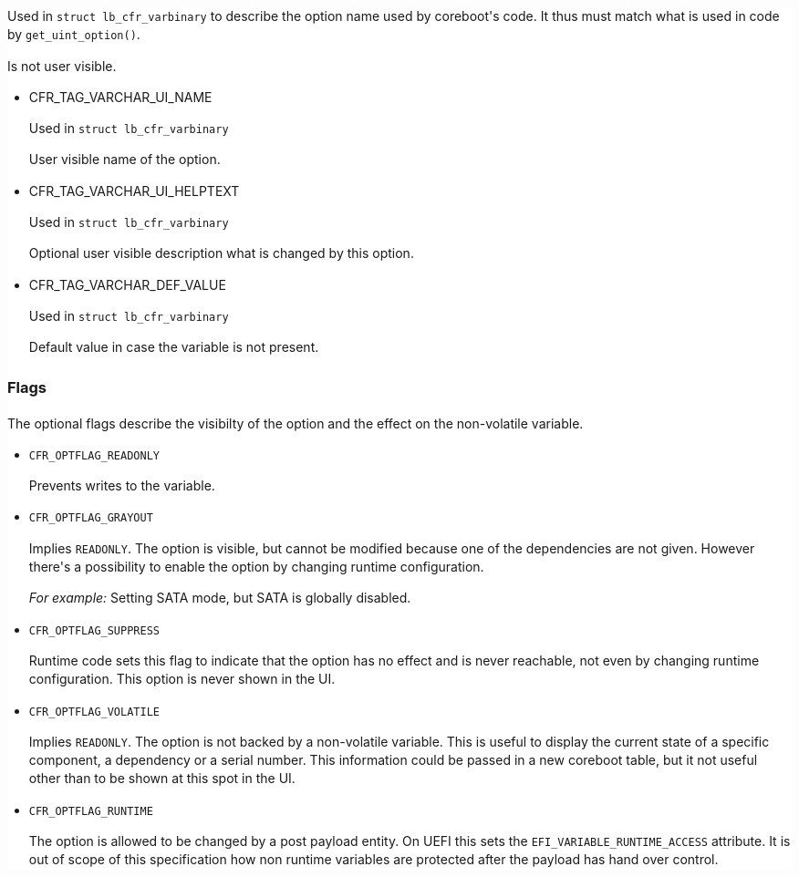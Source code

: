    Used in `struct lb_cfr_varbinary` to describe the option name used by
   coreboot's code. It thus must match what is used in code by
   `get_uint_option()`.

   Is not user visible.

* CFR_TAG_VARCHAR_UI_NAME

   Used in `struct lb_cfr_varbinary`

   User visible name of the option.

* CFR_TAG_VARCHAR_UI_HELPTEXT

   Used in `struct lb_cfr_varbinary`

   Optional user visible description what is changed by this option.

* CFR_TAG_VARCHAR_DEF_VALUE

   Used in `struct lb_cfr_varbinary`

   Default value in case the variable is not present.

### Flags

The optional flags describe the visibilty of the option and the
effect on the non-volatile variable.

* `CFR_OPTFLAG_READONLY`

   Prevents writes to the variable.

* `CFR_OPTFLAG_GRAYOUT`

   Implies `READONLY`. The option is visible, but cannot be modified
   because one of the dependencies are not given. However there's a
   possibility to enable the option by changing runtime configuration.

   *For example:* Setting SATA mode, but SATA is globally disabled.

* `CFR_OPTFLAG_SUPPRESS`

   Runtime code sets this flag to indicate that the option has no effect
   and is never reachable, not even by changing runtime configuration.
   This option is never shown in the UI.

* `CFR_OPTFLAG_VOLATILE`

   Implies `READONLY`.
   The option is not backed by a non-volatile variable. This is useful
   to display the current state of a specific component, a dependency or
   a serial number. This information could be passed in a new coreboot
   table, but it not useful other than to be shown at this spot in the
   UI.

* `CFR_OPTFLAG_RUNTIME`

   The option is allowed to be changed by a post payload entity. On UEFI
   this sets the `EFI_VARIABLE_RUNTIME_ACCESS` attribute.
   It is out of scope of this specification how non runtime variables
   are protected after the payload has hand over control.

